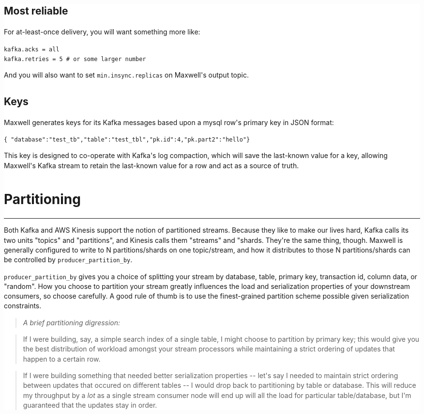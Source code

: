 ## Most reliable

For at-least-once delivery, you will want something more like:

```
kafka.acks = all
kafka.retries = 5 # or some larger number
```

And you will also want to set `min.insync.replicas` on Maxwell's output topic.

## Keys

Maxwell generates keys for its Kafka messages based upon a mysql row's primary key in JSON format:

```
{ "database":"test_tb","table":"test_tbl","pk.id":4,"pk.part2":"hello"}
```

This key is designed to co-operate with Kafka's log compaction, which will save the last-known
value for a key, allowing Maxwell's Kafka stream to retain the last-known value for a row and act
as a source of truth.

# Partitioning
***

Both Kafka and AWS Kinesis support the notion of partitioned streams.
Because they like to make our lives hard, Kafka calls its two units "topics"
and "partitions", and Kinesis calls them "streams" and "shards.  They're the
same thing, though.  Maxwell is generally configured to write to N
partitions/shards on one topic/stream, and how it distributes to those N
partitions/shards can be controlled by `producer_partition_by`.

`producer_partition_by` gives you a choice of splitting your stream by database, table,
primary key, transaction id, column data, or "random".  How you choose
to partition your stream greatly influences the load and serialization properties
of your downstream consumers, so choose carefully.  A good rule of thumb is to
use the finest-grained partition scheme possible given serialization
constraints.


> *A brief partitioning digression:*

> If I were building, say, a simple search index of a single table, I might
> choose to partition by primary key; this would give you the best distribution
> of workload amongst your stream processors while maintaining a strict ordering
> of updates that happen to a certain row.

> If I were building something that needed better serialization properties --
let's say I needed to maintain strict ordering between updates that occured on
different tables -- I would drop back to partitioning by table or database.
This will reduce my throughput by a *lot* as a single stream consumer node will
end up will all the load for particular table/database, but I'm guaranteed that
the updates stay in order.
